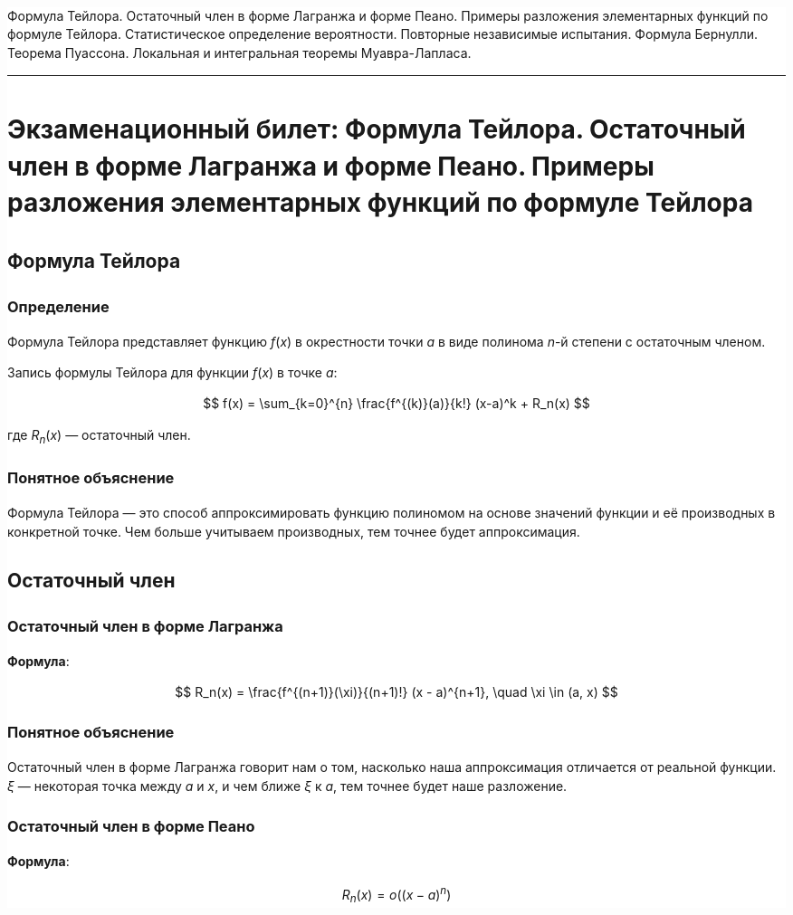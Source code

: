 Формула Тейлора. Остаточный член в форме Лагранжа и форме Пеано. Примеры разложения элементарных функций по формуле Тейлора.
Статистическое определение вероятности. Повторные независимые испытания. Формула Бернулли. Теорема Пуассона. Локальная и интегральная теоремы Муавра-Лапласа.

---

# Экзаменационный билет: Формула Тейлора. Остаточный член в форме Лагранжа и форме Пеано. Примеры разложения элементарных функций по формуле Тейлора

## Формула Тейлора

### Определение

Формула Тейлора представляет функцию $f(x)$ в окрестности точки $a$ в виде полинома $n$-й степени с остаточным членом. 

Запись формулы Тейлора для функции $f(x)$ в точке $a$:

$$
f(x) = \sum_{k=0}^{n} \frac{f^{(k)}(a)}{k!} (x-a)^k + R_n(x)
$$

где $R_n(x)$ — остаточный член.

### Понятное объяснение

Формула Тейлора — это способ аппроксимировать функцию полиномом на основе значений функции и её производных в конкретной точке. Чем больше учитываем производных, тем точнее будет аппроксимация.

## Остаточный член

### Остаточный член в форме Лагранжа

**Формула**:

$$
R_n(x) = \frac{f^{(n+1)}(\xi)}{(n+1)!} (x - a)^{n+1}, \quad \xi \in (a, x)
$$

### Понятное объяснение

Остаточный член в форме Лагранжа говорит нам о том, насколько наша аппроксимация отличается от реальной функции. $\xi$ — некоторая точка между $a$ и $x$, и чем ближе $\xi$ к $a$, тем точнее будет наше разложение. 

### Остаточный член в форме Пеано

**Формула**:

$$
R_n(x) = o((x - a)^n)
$$
